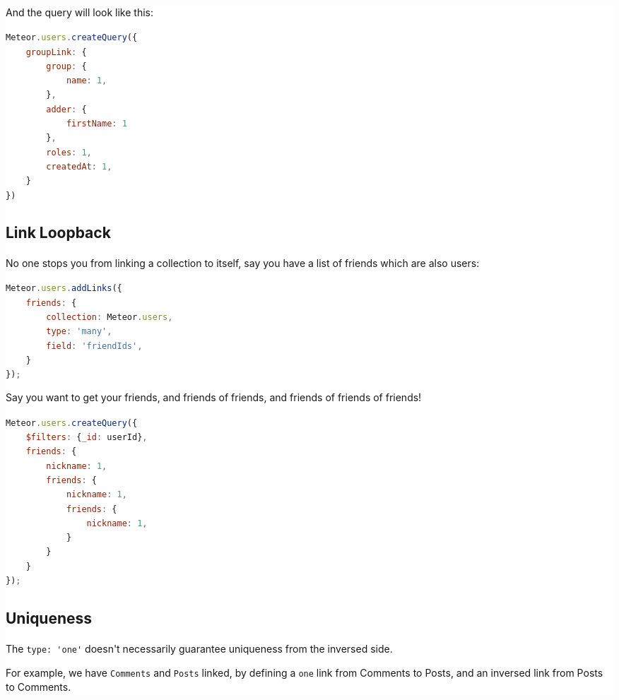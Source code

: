 And the query will look like this:
```js
Meteor.users.createQuery({
    groupLink: {
        group: {
            name: 1,
        },
        adder: {
            firstName: 1
        },
        roles: 1,
        createdAt: 1,
    }
})
```

## Link Loopback

No one stops you from linking a collection to itself, say you have a list of friends which are also users:

```js
Meteor.users.addLinks({
    friends: {
        collection: Meteor.users,
        type: 'many',
        field: 'friendIds',
    }
});
```

Say you want to get your friends, and friends of friends, and friends of friends of friends!
```js
Meteor.users.createQuery({
    $filters: {_id: userId},
    friends: {
        nickname: 1,
        friends: {
            nickname: 1,
            friends: {
                nickname: 1,
            }
        }
    } 
});
```

## Uniqueness

The `type: 'one'` doesn't necessarily guarantee uniqueness from the inversed side.

For example, we have `Comments` and `Posts` linked, by defining a `one` link from Comments to Posts,
and an inversed link from Posts to Comments.
